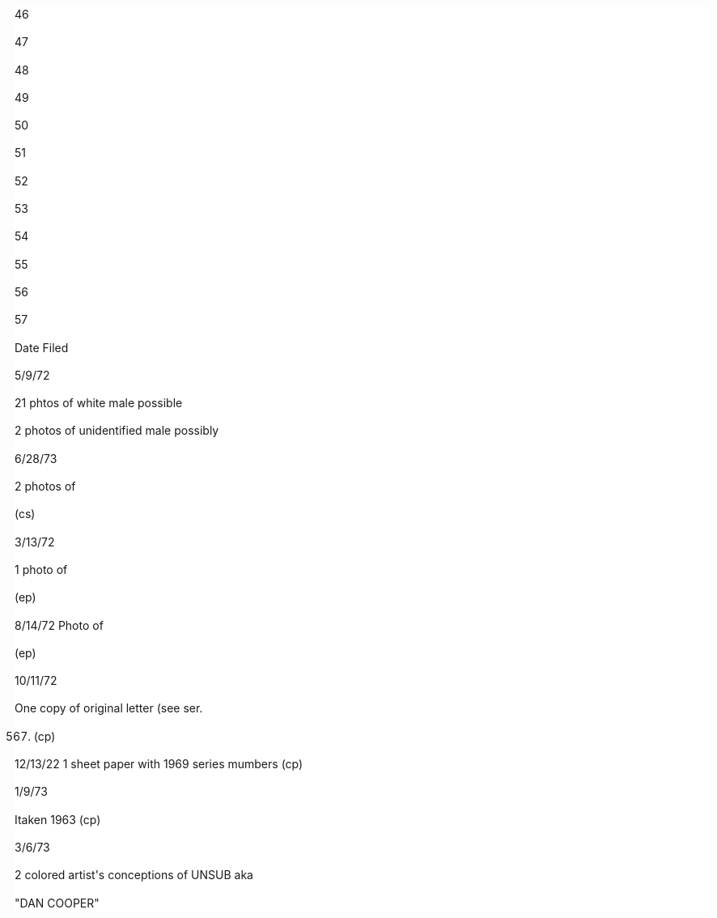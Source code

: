 46

47

48

49

50

51

52

53

54

55

56

57

Date Filed

5/9/72

21 phtos of white male possible

2 photos of unidentified male possibly

6/28/73

2 photos of

(cs)

3/13/72

1 photo of

(ep)

8/14/72 Photo of

(ep)

10/11/72

One copy of original letter (see ser.

567) (cp)

12/13/22 1 sheet paper with 1969 series mumbers (cp)

1/9/73

Itaken 1963 (cp)

3/6/73

2 colored artist's conceptions of UNSUB aka

"DAN COOPER"
